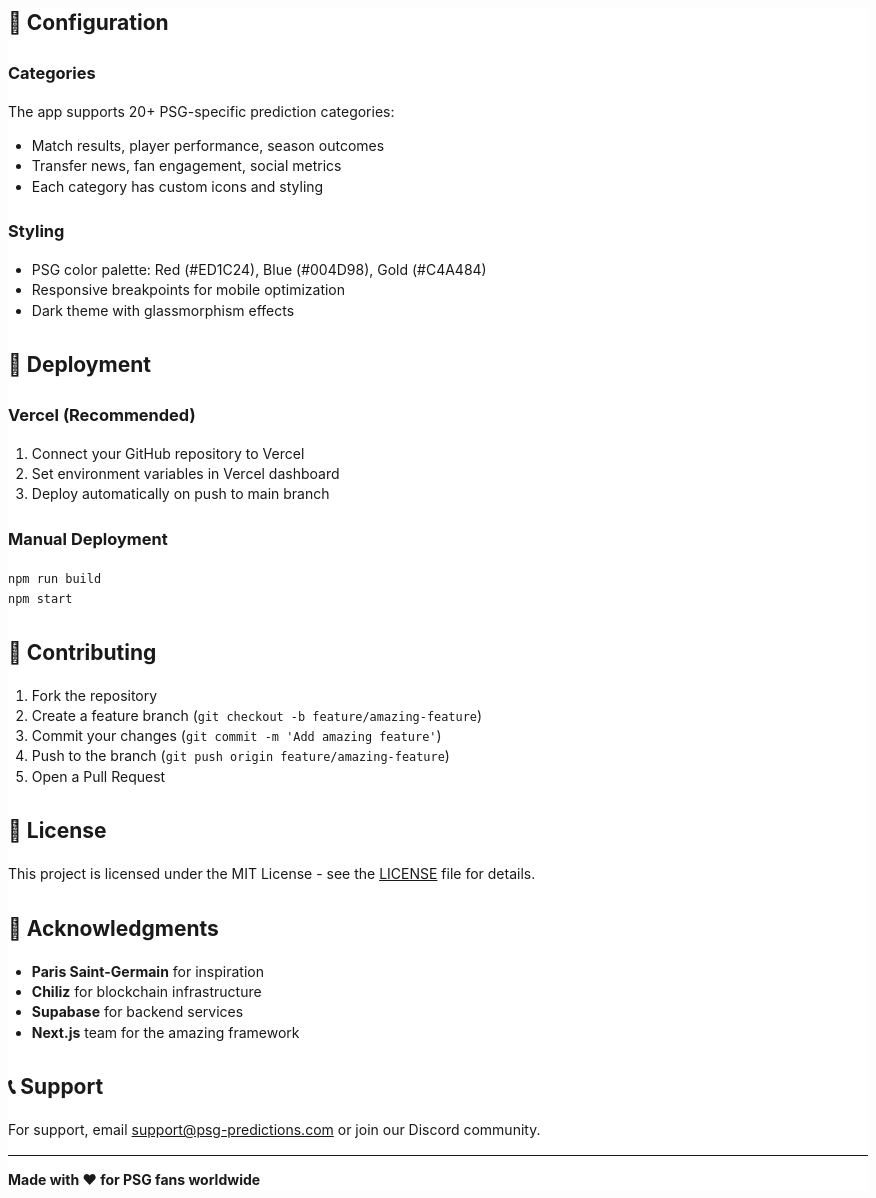 ## 🔧 Configuration

### Categories
The app supports 20+ PSG-specific prediction categories:
- Match results, player performance, season outcomes
- Transfer news, fan engagement, social metrics
- Each category has custom icons and styling

### Styling
- PSG color palette: Red (#ED1C24), Blue (#004D98), Gold (#C4A484)
- Responsive breakpoints for mobile optimization
- Dark theme with glassmorphism effects

## 🚀 Deployment

### Vercel (Recommended)
1. Connect your GitHub repository to Vercel
2. Set environment variables in Vercel dashboard
3. Deploy automatically on push to main branch

### Manual Deployment
```bash
npm run build
npm start
```

## 🤝 Contributing

1. Fork the repository
2. Create a feature branch (`git checkout -b feature/amazing-feature`)
3. Commit your changes (`git commit -m 'Add amazing feature'`)
4. Push to the branch (`git push origin feature/amazing-feature`)
5. Open a Pull Request

## 📄 License

This project is licensed under the MIT License - see the [LICENSE](LICENSE) file for details.

## 🙏 Acknowledgments

- **Paris Saint-Germain** for inspiration
- **Chiliz** for blockchain infrastructure
- **Supabase** for backend services
- **Next.js** team for the amazing framework

## 📞 Support

For support, email support@psg-predictions.com or join our Discord community.

---

**Made with ❤️ for PSG fans worldwide** 